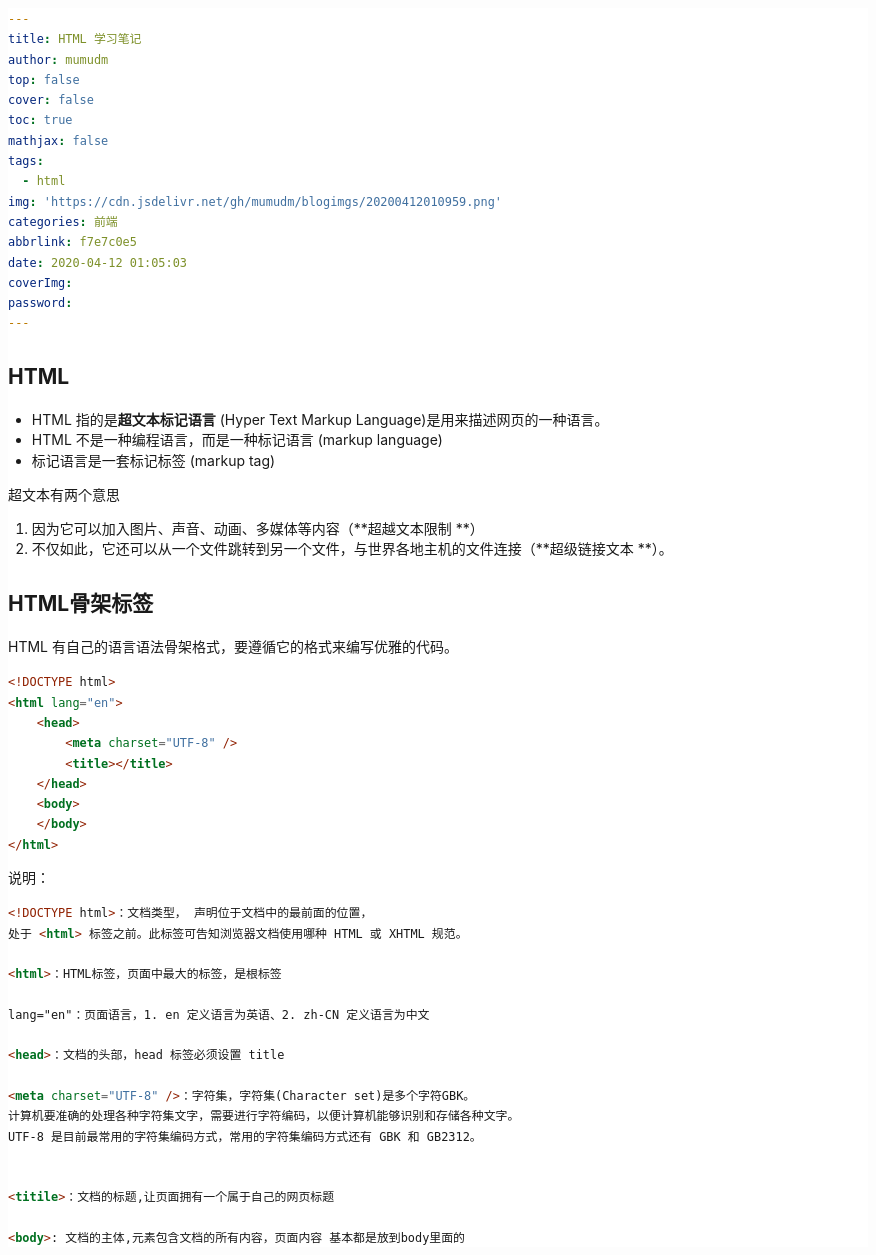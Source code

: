 ```yaml
---
title: HTML 学习笔记
author: mumudm
top: false
cover: false
toc: true
mathjax: false
tags:
  - html
img: 'https://cdn.jsdelivr.net/gh/mumudm/blogimgs/20200412010959.png'
categories: 前端
abbrlink: f7e7c0e5
date: 2020-04-12 01:05:03
coverImg:
password:
---
```

## HTML

- HTML 指的是**超文本标记语言** (Hyper Text Markup Language)是用来描述网页的一种语言。
- HTML 不是一种编程语言，而是一种标记语言 (markup language)
- 标记语言是一套标记标签 (markup tag)

超文本有两个意思

1. 因为它可以加入图片、声音、动画、多媒体等内容（**超越文本限制 **）
2. 不仅如此，它还可以从一个文件跳转到另一个文件，与世界各地主机的文件连接（**超级链接文本 **）。

## HTML骨架标签

HTML 有自己的语言语法骨架格式，要遵循它的格式来编写优雅的代码。

```html
<!DOCTYPE html>
<html lang="en"> 
    <head>
        <meta charset="UTF-8" />
        <title></title>
    </head>
    <body>
    </body>
</html>
```

说明：

```html
<!DOCTYPE html>：文档类型， 声明位于文档中的最前面的位置，
处于 <html> 标签之前。此标签可告知浏览器文档使用哪种 HTML 或 XHTML 规范。
  
<html>：HTML标签，页面中最大的标签，是根标签
  
lang="en"：页面语言，1. en 定义语言为英语、2. zh-CN 定义语言为中文 
  
<head>：文档的头部，head 标签必须设置 title 
  
<meta charset="UTF-8" />：字符集，字符集(Character set)是多个字符GBK。
计算机要准确的处理各种字符集文字，需要进行字符编码，以便计算机能够识别和存储各种文字。
UTF-8 是目前最常用的字符集编码方式，常用的字符集编码方式还有 GBK 和 GB2312。
  
  
<titile>：文档的标题,让页面拥有一个属于自己的网页标题
  
<body>: 文档的主体,元素包含文档的所有内容，页面内容 基本都是放到body里面的
```